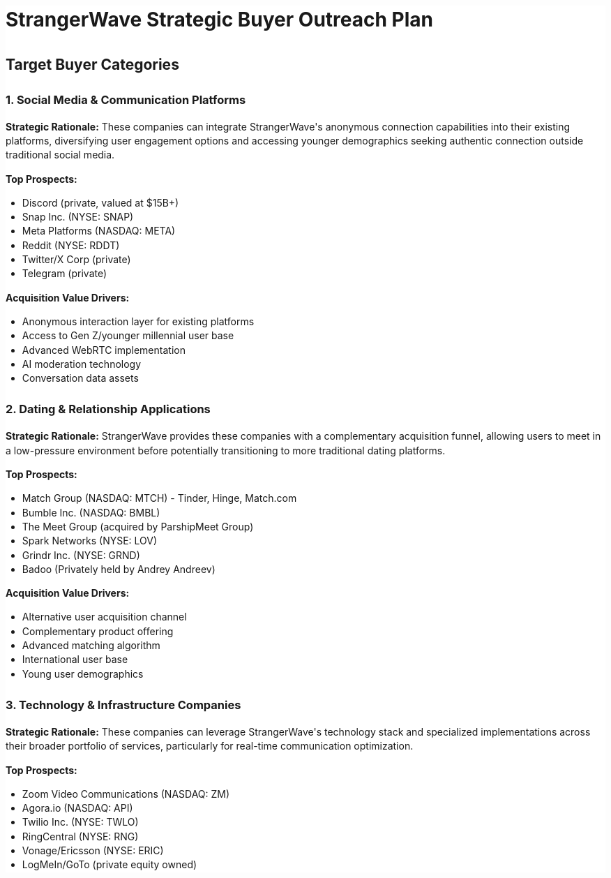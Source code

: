 # StrangerWave Strategic Buyer Outreach Plan

## Target Buyer Categories

### 1. Social Media & Communication Platforms
**Strategic Rationale:** These companies can integrate StrangerWave's anonymous connection capabilities into their existing platforms, diversifying user engagement options and accessing younger demographics seeking authentic connection outside traditional social media.

**Top Prospects:**
- Discord (private, valued at $15B+)
- Snap Inc. (NYSE: SNAP)
- Meta Platforms (NASDAQ: META)
- Reddit (NYSE: RDDT)
- Twitter/X Corp (private)
- Telegram (private)

**Acquisition Value Drivers:**
- Anonymous interaction layer for existing platforms
- Access to Gen Z/younger millennial user base
- Advanced WebRTC implementation
- AI moderation technology
- Conversation data assets

### 2. Dating & Relationship Applications
**Strategic Rationale:** StrangerWave provides these companies with a complementary acquisition funnel, allowing users to meet in a low-pressure environment before potentially transitioning to more traditional dating platforms.

**Top Prospects:**
- Match Group (NASDAQ: MTCH) - Tinder, Hinge, Match.com
- Bumble Inc. (NASDAQ: BMBL)
- The Meet Group (acquired by ParshipMeet Group)
- Spark Networks (NYSE: LOV)
- Grindr Inc. (NYSE: GRND)
- Badoo (Privately held by Andrey Andreev)

**Acquisition Value Drivers:**
- Alternative user acquisition channel
- Complementary product offering
- Advanced matching algorithm
- International user base
- Young user demographics

### 3. Technology & Infrastructure Companies
**Strategic Rationale:** These companies can leverage StrangerWave's technology stack and specialized implementations across their broader portfolio of services, particularly for real-time communication optimization.

**Top Prospects:**
- Zoom Video Communications (NASDAQ: ZM)
- Agora.io (NASDAQ: API)
- Twilio Inc. (NYSE: TWLO)
- RingCentral (NYSE: RNG)
- Vonage/Ericsson (NYSE: ERIC)
- LogMeIn/GoTo (private equity owned)
